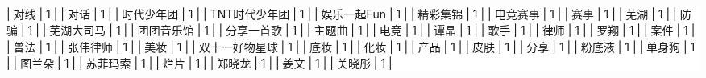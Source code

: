| 对线 | 1 |
| 对话 | 1 |
| 时代少年团 | 1 |
| TNT时代少年团 | 1 |
| 娱乐一起Fun | 1 |
| 精彩集锦 | 1 |
| 电竞赛事 | 1 |
| 赛事 | 1 |
| 芜湖 | 1 |
| 防骗 | 1 |
| 芜湖大司马 | 1 |
| 团团音乐馆 | 1 |
| 分享一首歌 | 1 |
| 主题曲 | 1 |
| 电竞 | 1 |
| 谭晶 | 1 |
| 歌手 | 1 |
| 律师 | 1 |
| 罗翔 | 1 |
| 案件 | 1 |
| 普法 | 1 |
| 张伟律师 | 1 |
| 美妆 | 1 |
| 双十一好物星球 | 1 |
| 底妆 | 1 |
| 化妆 | 1 |
| 产品 | 1 |
| 皮肤 | 1 |
| 分享 | 1 |
| 粉底液 | 1 |
| 单身狗 | 1 |
| 图兰朵 | 1 |
| 苏菲玛索 | 1 |
| 烂片 | 1 |
| 郑晓龙 | 1 |
| 姜文 | 1 |
| 关晓彤 | 1 |